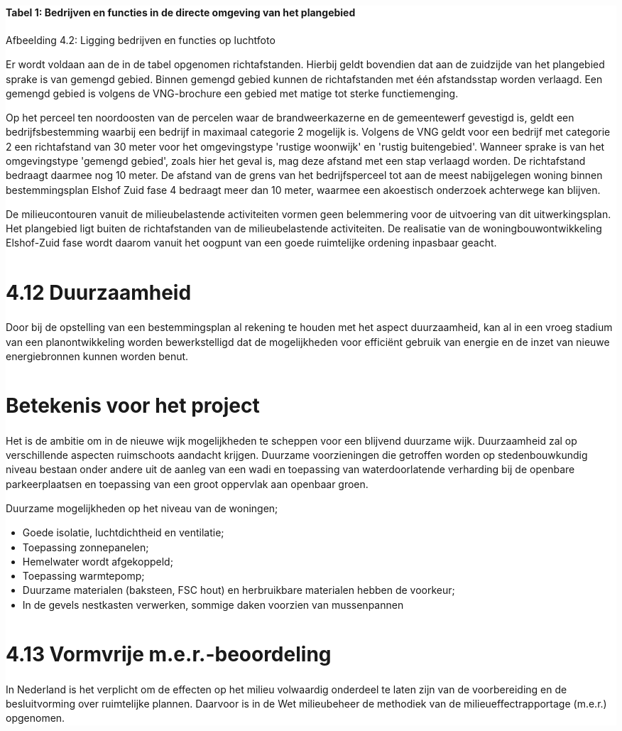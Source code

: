 #### Tabel 1: Bedrijven en functies in de directe omgeving van het plangebied

Afbeelding 4.2: Ligging bedrijven en functies op luchtfoto

Er wordt voldaan aan de in de tabel opgenomen richtafstanden. Hierbij geldt bovendien dat aan de zuidzijde van het plangebied sprake is van gemengd gebied. Binnen gemengd gebied kunnen de richtafstanden met één afstandsstap worden verlaagd. Een gemengd gebied is volgens de VNG-brochure een gebied met matige tot sterke functiemenging.

Op het perceel ten noordoosten van de percelen waar de brandweerkazerne en de gemeentewerf gevestigd is, geldt een bedrijfsbestemming waarbij een bedrijf in maximaal categorie 2 mogelijk is. Volgens de VNG geldt voor een bedrijf met categorie 2 een richtafstand van 30 meter voor het omgevingstype 'rustige woonwijk' en 'rustig buitengebied'. Wanneer sprake is van het omgevingstype 'gemengd gebied', zoals hier het geval is, mag deze afstand met een stap verlaagd worden. De richtafstand bedraagt daarmee nog 10 meter. De afstand van de grens van het bedrijfsperceel tot aan de meest nabijgelegen woning binnen bestemmingsplan Elshof Zuid fase 4 bedraagt meer dan 10 meter, waarmee een akoestisch onderzoek achterwege kan blijven.

De milieucontouren vanuit de milieubelastende activiteiten vormen geen belemmering voor de uitvoering van dit uitwerkingsplan. Het plangebied ligt buiten de richtafstanden van de milieubelastende activiteiten. De realisatie van de woningbouwontwikkeling Elshof-Zuid fase wordt daarom vanuit het oogpunt van een goede ruimtelijke ordening inpasbaar geacht.

# 4.12 Duurzaamheid

Door bij de opstelling van een bestemmingsplan al rekening te houden met het aspect duurzaamheid, kan al in een vroeg stadium van een planontwikkeling worden bewerkstelligd dat de mogelijkheden voor efficiënt gebruik van energie en de inzet van nieuwe energiebronnen kunnen worden benut.

# Betekenis voor het project

Het is de ambitie om in de nieuwe wijk mogelijkheden te scheppen voor een blijvend duurzame wijk. Duurzaamheid zal op verschillende aspecten ruimschoots aandacht krijgen. Duurzame voorzieningen die getroffen worden op stedenbouwkundig niveau bestaan onder andere uit de aanleg van een wadi en toepassing van waterdoorlatende verharding bij de openbare parkeerplaatsen en toepassing van een groot oppervlak aan openbaar groen.

Duurzame mogelijkheden op het niveau van de woningen;

- Goede isolatie, luchtdichtheid en ventilatie;
- Toepassing zonnepanelen;
- Hemelwater wordt afgekoppeld;
- Toepassing warmtepomp;
- Duurzame materialen (baksteen, FSC hout) en herbruikbare materialen hebben de voorkeur;
- In de gevels nestkasten verwerken, sommige daken voorzien van mussenpannen

# 4.13 Vormvrije m.e.r.-beoordeling

In Nederland is het verplicht om de effecten op het milieu volwaardig onderdeel te laten zijn van de voorbereiding en de besluitvorming over ruimtelijke plannen. Daarvoor is in de Wet milieubeheer de methodiek van de milieueffectrapportage (m.e.r.) opgenomen.
